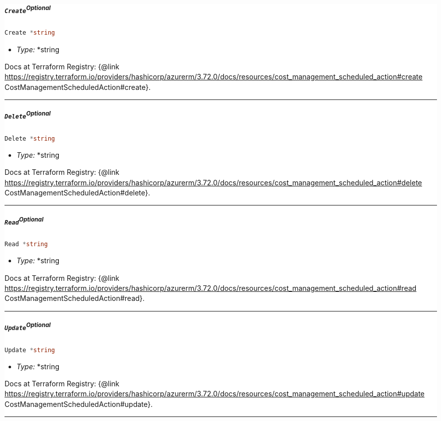 
##### `Create`<sup>Optional</sup> <a name="Create" id="@cdktf/provider-azurerm.costManagementScheduledAction.CostManagementScheduledActionTimeouts.property.create"></a>

```go
Create *string
```

- *Type:* *string

Docs at Terraform Registry: {@link https://registry.terraform.io/providers/hashicorp/azurerm/3.72.0/docs/resources/cost_management_scheduled_action#create CostManagementScheduledAction#create}.

---

##### `Delete`<sup>Optional</sup> <a name="Delete" id="@cdktf/provider-azurerm.costManagementScheduledAction.CostManagementScheduledActionTimeouts.property.delete"></a>

```go
Delete *string
```

- *Type:* *string

Docs at Terraform Registry: {@link https://registry.terraform.io/providers/hashicorp/azurerm/3.72.0/docs/resources/cost_management_scheduled_action#delete CostManagementScheduledAction#delete}.

---

##### `Read`<sup>Optional</sup> <a name="Read" id="@cdktf/provider-azurerm.costManagementScheduledAction.CostManagementScheduledActionTimeouts.property.read"></a>

```go
Read *string
```

- *Type:* *string

Docs at Terraform Registry: {@link https://registry.terraform.io/providers/hashicorp/azurerm/3.72.0/docs/resources/cost_management_scheduled_action#read CostManagementScheduledAction#read}.

---

##### `Update`<sup>Optional</sup> <a name="Update" id="@cdktf/provider-azurerm.costManagementScheduledAction.CostManagementScheduledActionTimeouts.property.update"></a>

```go
Update *string
```

- *Type:* *string

Docs at Terraform Registry: {@link https://registry.terraform.io/providers/hashicorp/azurerm/3.72.0/docs/resources/cost_management_scheduled_action#update CostManagementScheduledAction#update}.

---
